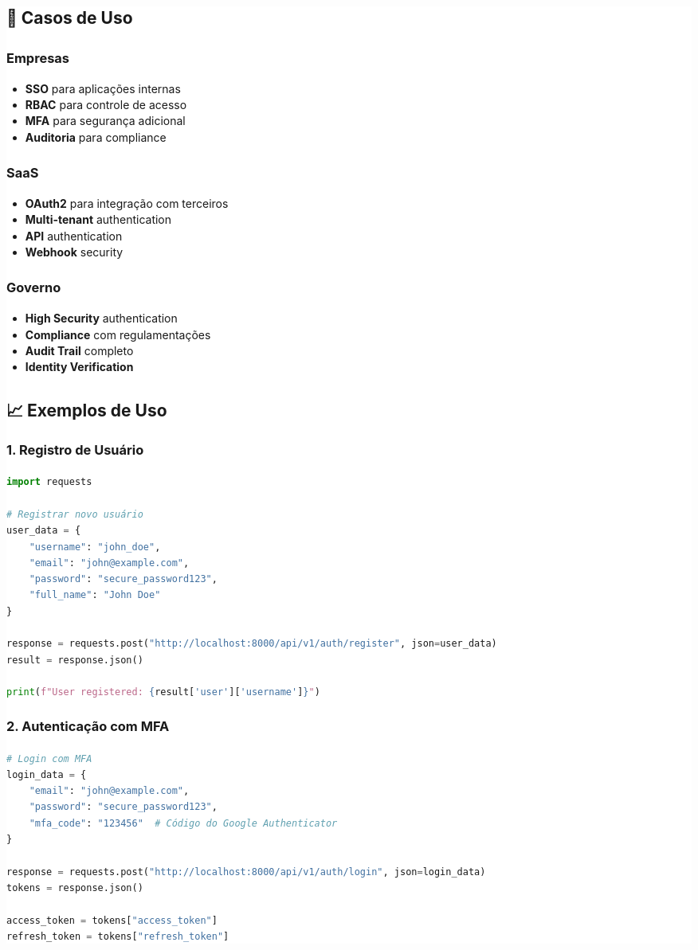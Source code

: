## 🎯 Casos de Uso

### Empresas
- **SSO** para aplicações internas
- **RBAC** para controle de acesso
- **MFA** para segurança adicional
- **Auditoria** para compliance

### SaaS
- **OAuth2** para integração com terceiros
- **Multi-tenant** authentication
- **API** authentication
- **Webhook** security

### Governo
- **High Security** authentication
- **Compliance** com regulamentações
- **Audit Trail** completo
- **Identity Verification**

## 📈 Exemplos de Uso

### 1. Registro de Usuário

```python
import requests

# Registrar novo usuário
user_data = {
    "username": "john_doe",
    "email": "john@example.com",
    "password": "secure_password123",
    "full_name": "John Doe"
}

response = requests.post("http://localhost:8000/api/v1/auth/register", json=user_data)
result = response.json()

print(f"User registered: {result['user']['username']}")
```

### 2. Autenticação com MFA

```python
# Login com MFA
login_data = {
    "email": "john@example.com",
    "password": "secure_password123",
    "mfa_code": "123456"  # Código do Google Authenticator
}

response = requests.post("http://localhost:8000/api/v1/auth/login", json=login_data)
tokens = response.json()

access_token = tokens["access_token"]
refresh_token = tokens["refresh_token"]
```
